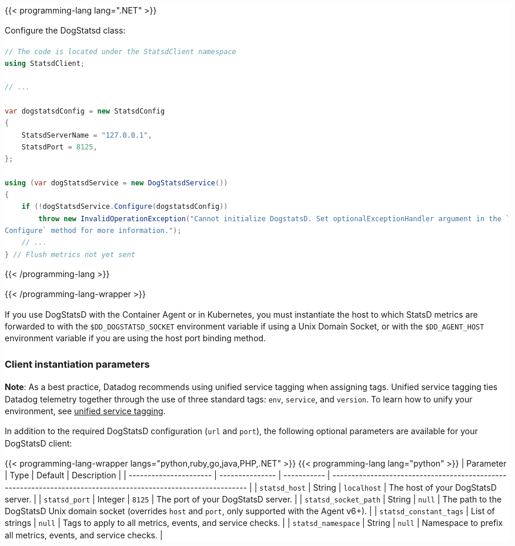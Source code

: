 {{< programming-lang lang=".NET" >}}

Configure the DogStatsd class:

```csharp
// The code is located under the StatsdClient namespace
using StatsdClient;

// ...

var dogstatsdConfig = new StatsdConfig
{
    StatsdServerName = "127.0.0.1",
    StatsdPort = 8125,
};

using (var dogStatsdService = new DogStatsdService())
{
    if (!dogStatsdService.Configure(dogstatsdConfig))
        throw new InvalidOperationException("Cannot initialize DogstatsD. Set optionalExceptionHandler argument in the `Configure` method for more information.");
    // ...
} // Flush metrics not yet sent
```

{{< /programming-lang >}}

{{< /programming-lang-wrapper >}}

<div class="alert alert-info">
  If you use DogStatsD with the Container Agent or in Kubernetes, you must instantiate the host to which StatsD metrics are forwarded to with the <code>$DD_DOGSTATSD_SOCKET</code> environment variable if using a Unix Domain Socket, or with the <code>$DD_AGENT_HOST</code> environment variable if you are using the host port binding method.
</div>

### Client instantiation parameters

**Note**: As a best practice, Datadog recommends using unified service tagging when assigning tags. Unified service tagging ties Datadog telemetry together through the use of three standard tags: `env`, `service`, and `version`. To learn how to unify your environment, see [unified service tagging][8].

In addition to the required DogStatsD configuration (`url` and `port`), the following optional parameters are available for your DogStatsD client:

{{< programming-lang-wrapper langs="python,ruby,go,java,PHP,.NET" >}}
{{< programming-lang lang="python" >}}
| Parameter              | Type            | Default     | Description                                                                                                    |
| ---------------------- | --------------- | ----------- | -------------------------------------------------------------------------------------------------------------- |
| `statsd_host`          | String          | `localhost` | The host of your DogStatsD server.                                                                             |
| `statsd_port`          | Integer         | `8125`      | The port of your DogStatsD server.                                                                             |
| `statsd_socket_path`   | String          | `null`      | The path to the DogStatsD Unix domain socket (overrides `host` and `port`, only supported with the Agent v6+). |
| `statsd_constant_tags` | List of strings | `null`      | Tags to apply to all metrics, events, and service checks.                                                      |
| `statsd_namespace`     | String          | `null`      | Namespace to prefix all metrics, events, and service checks.                                                   |


[1]: /agent/guide/agent-configuration-files/?tab=agentv6v7#agent-main-configuration-file
[2]: /developers/dogstatsd/unix_socket/
[3]: /agent/guide/agent-commands/
[1]: /developers/dogstatsd/unix_socket/
[2]: /developers/dogstatsd/datagram_shell/?tab=metrics#dogstatsd-protocol-v12
[1]: /developers/dogstatsd/unix_socket/
[2]: https://github.com/containernetworking/cni
[3]: https://kubernetes.io/docs/setup/independent/troubleshooting-kubeadm/#hostport-services-do-not-work
[4]: /getting_started/tagging/unified_service_tagging
[5]: /developers/dogstatsd/unix_socket/#using-origin-detection-for-container-tagging
[6]: /getting_started/tagging/assigning_tags/#environment-variables
[7]: /metrics/custom_metrics/
[1]: /metrics/custom_metrics/dogstatsd_metrics_submission/
[2]: https://github.com/DataDog/helm-charts/blob/master/charts/datadog/values.yaml
[3]: https://github.com/containernetworking/cni
[4]: https://kubernetes.io/docs/setup/independent/troubleshooting-kubeadm/#hostport-services-do-not-work
[1]: https://search.maven.org/search?q=g:com.datadoghq%20a:java-dogstatsd-client
[1]: https://github.com/DataDog/php-datadogstatsd#php-datadog-statsd-client
[1]: https://www.nuget.org/packages/DogStatsD-CSharp-Client
[1]: https://pkg.go.dev/github.com/DataDog/datadog-go/v5/statsd
[1]: https://datadogpy.readthedocs.io/en/latest
[1]: https://github.com/DataDog/dogstatsd-ruby
[1]: https://pkg.go.dev/github.com/DataDog/datadog-go/v5/statsd#Option
[1]: https://javadoc.io/doc/com.datadoghq/java-dogstatsd-client/latest/index.html
[1]: https://github.com/etsy/statsd
[2]: /metrics/custom_metrics/dogstatsd_metrics_submission/
[3]: https://hub.docker.com/r/datadog/dogstatsd
[4]: https://gcr.io/datadoghq/dogstatsd
[5]: /metrics/custom_metrics/
[6]: /events/guides/dogstatsd/
[7]: /developers/service_checks/dogstatsd_service_checks_submission/
[8]: /getting_started/tagging/unified_service_tagging
[9]: /developers/dogstatsd/datagram_shell/